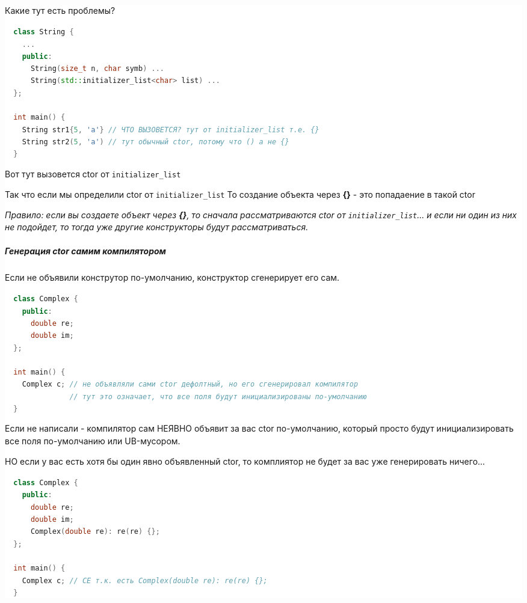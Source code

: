 Какие тут есть проблемы?

```cpp
  class String {
    ...
    public:
      String(size_t n, char symb) ...
      String(std::initializer_list<char> list) ...
  };

  int main() {
    String str1{5, 'a'} // ЧТО ВЫЗОВЕТСЯ? тут от initializer_list т.е. {}
    String str2(5, 'a') // тут обычный ctor, потому что () а не {}
  }
```

Вот тут вызовется ctor от `initializer_list`

Так что если мы определили ctor  от `initializer_list`
То создание объекта через **{}** - это попадаение в такой ctor

_Правило: если вы создаете объект через **{}**, то сначала рассматриваются ctor от `initializer_list`... и если ни один из них не подойдет, то тогда уже другие конструкторы будут рассматриваться._

##### Генерация ctor самим компилятором 

Если не объявили конструтор по-умолчанию, конструктор сгенерирует его сам.

```cpp
  class Complex {
    public:
      double re;
      double im;
  };

  int main() {
    Complex c; // не объявляли сами ctor дефолтный, но его сгенерировал компилятор
               // тут это означает, что все поля будут инициализированы по-умолчанию
  }
```

Если не написали - компилятор сам НЕЯВНО объявит за вас ctor по-умолчанию, который просто будут инициализировать все поля по-умолчанию или UB-мусором. 

НО если у вас есть хотя бы один явно объявленный ctor, то комплиятор не будет за вас уже генерировать ничего...

```cpp
  class Complex {
    public:
      double re;
      double im;
      Complex(double re): re(re) {};
  };

  int main() {
    Complex c; // CE т.к. есть Complex(double re): re(re) {};
  }
```
